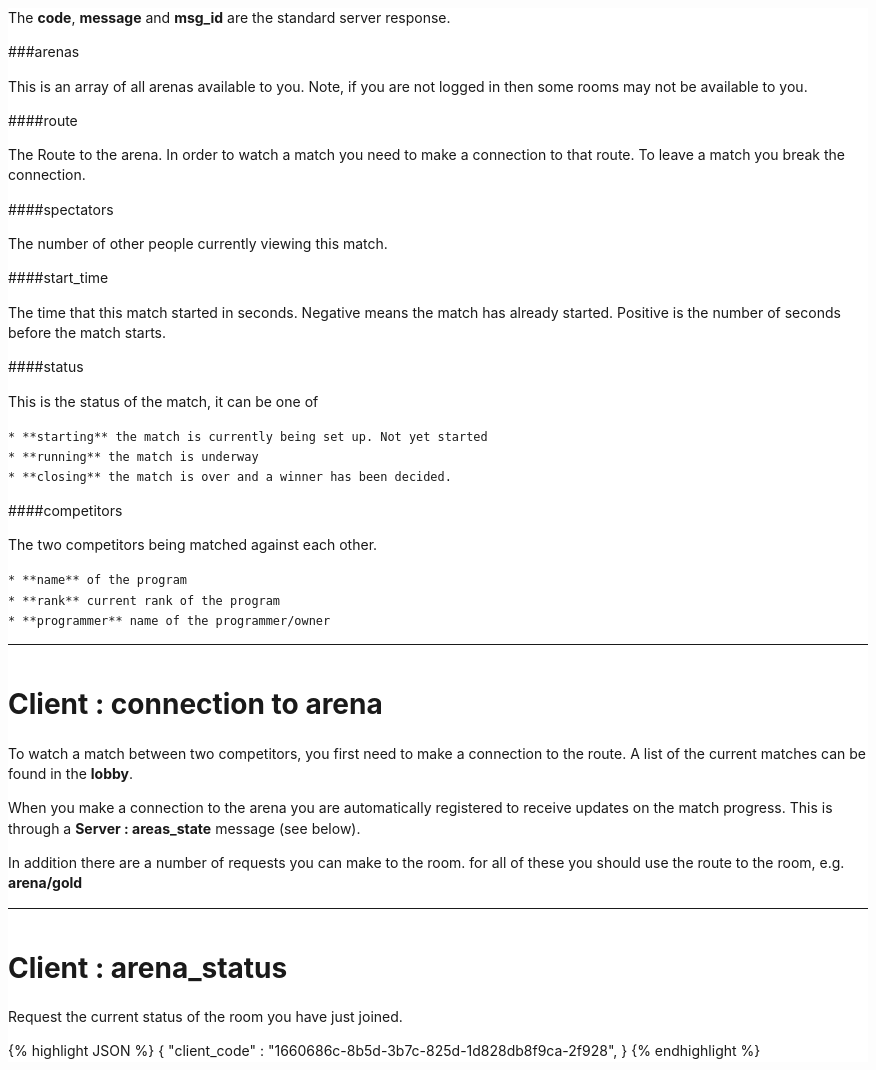 The **code**, **message** and **msg_id** are the standard server response.

###arenas

This is an array of all arenas available to you. Note, if you are not logged
in then some rooms may not be available to you.

####route

The Route to the arena. In order to watch a match you need to make a connection
to that route. To leave a match you break the connection.

####spectators

The number of other people currently viewing this match.

####start_time

The time that this match started in seconds. Negative means the match has
already started. Positive is the number of seconds before the match starts.

####status

This is the status of the match, it can be one of

    * **starting** the match is currently being set up. Not yet started
    * **running** the match is underway
    * **closing** the match is over and a winner has been decided.

####competitors

The two competitors being matched against each other.

    * **name** of the program
    * **rank** current rank of the program
    * **programmer** name of the programmer/owner


---
Client : connection to arena
============================

To watch a match between two competitors, you first need to make a connection
to the route. A list of the current matches can be found in the **lobby**.

When you make a connection to the arena you are automatically registered to
receive updates on the match progress. This is through a **Server : areas_state**
message (see below).

In addition there are a number of requests you can make to the room. for all
of these you should use the route to the room, e.g. **arena/gold**




---
Client : arena_status
=====================

Request the current status of the room you have just joined.

{% highlight JSON %}
{
    "client_code"   : "1660686c-8b5d-3b7c-825d-1d828db8f9ca-2f928",
}
{% endhighlight %}

